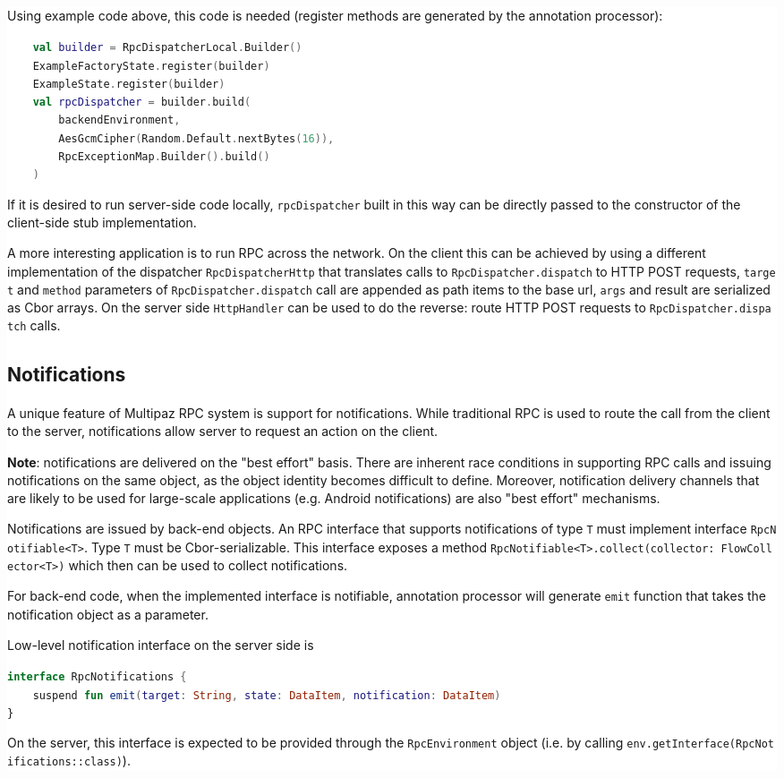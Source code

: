 Using example code above, this code is needed (register methods are generated by the
annotation processor):

```kotlin
    val builder = RpcDispatcherLocal.Builder()
    ExampleFactoryState.register(builder)
    ExampleState.register(builder)
    val rpcDispatcher = builder.build(
        backendEnvironment,
        AesGcmCipher(Random.Default.nextBytes(16)),
        RpcExceptionMap.Builder().build()
    )
```

If it is desired to run server-side code locally, `rpcDispatcher` built in this way can be directly
passed to the constructor of the client-side stub implementation.

A more interesting application is to run RPC across the network. On the client this can be achieved
by using a different implementation of the dispatcher `RpcDispatcherHttp` that translates calls
to `RpcDispatcher.dispatch` to HTTP POST requests, `target` and `method` parameters of
`RpcDispatcher.dispatch` call are appended as path items to the base url, `args` and result
are serialized as Cbor arrays. On the server side `HttpHandler` can be used to do the reverse:
route HTTP POST requests to `RpcDispatcher.dispatch` calls.

## Notifications

A unique feature of Multipaz RPC system is support for notifications. While traditional RPC is
used to route the call from the client to the server, notifications allow server to request an
action on the client.

**Note**: notifications are delivered on the "best effort" basis. There are inherent race
conditions in supporting RPC calls and issuing notifications on the same object, as the
object identity becomes difficult to define. Moreover, notification delivery channels that
are likely to be used for large-scale applications (e.g. Android notifications) are also
"best effort" mechanisms.

Notifications are issued by back-end objects. An RPC interface that supports notifications of type
`T` must  implement interface `RpcNotifiable<T>`. Type `T` must be Cbor-serializable. This interface
exposes a method `RpcNotifiable<T>.collect(collector: FlowCollector<T>)` which then can be used
to collect notifications.

For back-end code, when the implemented interface is notifiable, annotation processor will
generate `emit` function that takes the notification object as a parameter.

Low-level notification interface on the server side is

```kotlin
interface RpcNotifications {
    suspend fun emit(target: String, state: DataItem, notification: DataItem)
}
```

On the server, this interface is expected to be provided through the `RpcEnvironment` object (i.e.
by calling `env.getInterface(RpcNotifications::class)`).
